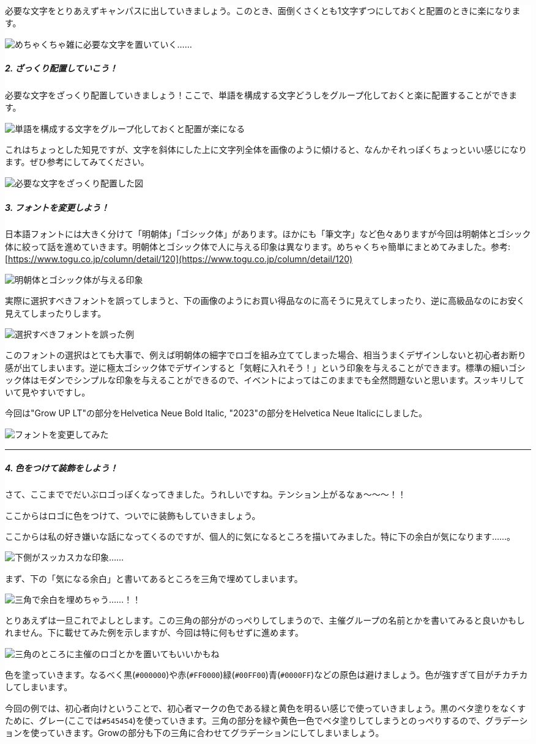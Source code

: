 必要な文字をとりあえずキャンパスに出していきましょう。このとき、面倒くさくとも1文字ずつにしておくと配置のときに楽になります。

![めちゃくちゃ雑に必要な文字を置いていく……](/Users/kazuki19992/gits/2023_Techbook/articles/howToOpeningEvent/assets/image-20230507002522985.png)

##### 2. ざっくり配置していこう！

必要な文字をざっくり配置していきましょう！ここで、単語を構成する文字どうしをグループ化しておくと楽に配置することができます。

![単語を構成する文字をグループ化しておくと配置が楽になる](/Users/kazuki19992/gits/2023_Techbook/articles/howToOpeningEvent/assets/image-20230507003444799.png)

これはちょっとした知見ですが、文字を斜体にした上に文字列全体を画像のように傾けると、なんかそれっぽくちょっといい感じになります。ぜひ参考にしてみてください。

![必要な文字をざっくり配置した図](/Users/kazuki19992/gits/2023_Techbook/articles/howToOpeningEvent/assets/image-20230507002411569.png)

##### 3. フォントを変更しよう！

日本語フォントには大きく分けて「明朝体」「ゴシック体」があります。<span class="footnote">ほかにも「筆文字」など色々ありますが今回は明朝体とゴシック体に絞って話を進めていきます。</span>明朝体とゴシック体で人に与える印象は異なります。めちゃくちゃ簡単にまとめてみました。<span class="footnote">参考: [https://www.togu.co.jp/column/detail/120](https://www.togu.co.jp/column/detail/120)</span>

![明朝体とゴシック体が与える印象](/Users/kazuki19992/gits/2023_Techbook/articles/howToOpeningEvent/assets/image-20230507011636896.png)

実際に選択すべきフォントを誤ってしまうと、下の画像のようにお買い得品なのに高そうに見えてしまったり、逆に高級品なのにお安く見えてしまったりします。

![選択すべきフォントを誤った例](/Users/kazuki19992/gits/2023_Techbook/articles/howToOpeningEvent/assets/image-20230507165339538.png)

このフォントの選択はとても大事で、例えば明朝体の細字でロゴを組み立ててしまった場合、相当うまくデザインしないと初心者お断り感が出てしまいます。逆に極太ゴシック体でデザインすると「気軽に入れそう！」という印象を与えることができます。標準の細いゴシック体はモダンでシンプルな印象を与えることができるので、イベントによってはこのままでも全然問題ないと思います。スッキリしていて見やすいですし。

今回は"Grow UP LT"の部分をHelvetica Neue Bold Italic, "2023"の部分をHelvetica Neue Italicにしました。

![フォントを変更してみた](/Users/kazuki19992/gits/2023_Techbook/articles/howToOpeningEvent/assets/image-20230507015603936.png)

<hr class="page-wrap" />

##### 4. 色をつけて装飾をしよう！

さて、ここまででだいぶロゴっぽくなってきました。うれしいですね。テンション上がるなぁ〜〜〜！！

ここからはロゴに色をつけて、ついでに装飾もしていきましょう。

ここからは私の好き嫌いな話になってくるのですが、個人的に気になるところを描いてみました。特に下の余白が気になります……。

![下側がスッカスカな印象……](/Users/kazuki19992/gits/2023_Techbook/articles/howToOpeningEvent/assets/export.png)

まず、下の「気になる余白」と書いてあるところを三角で埋めてしまいます。

![三角で余白を埋めちゃう……！！](/Users/kazuki19992/gits/2023_Techbook/articles/howToOpeningEvent/assets/image-20230507022421671.png)

とりあえずは一旦これでよしとします。この三角の部分がのっぺりしてしまうので、主催グループの名前とかを書いてみると良いかもしれません。下に載せてみた例を示しますが、今回は特に何もせずに進めます。

![三角のところに主催のロゴとかを置いてもいいかもね](/Users/kazuki19992/gits/2023_Techbook/articles/howToOpeningEvent/assets/image-20230507022916618.png)

色を塗っていきます。なるべく黒(`#000000`)や赤(`#FF0000`)緑(`#00FF00`)青(`#0000FF`)などの原色は避けましょう。色が強すぎて目がチカチカしてしまいます。

今回の例では、初心者向けということで、初心者マークの色である緑と黄色を明るい感じで使っていきましょう。黒のベタ塗りをなくすために、グレー(ここでは`#545454`)を使っていきます。三角の部分を緑や黄色一色でベタ塗りしてしまうとのっぺりするので、グラデーションを使っていきます。Growの部分も下の三角に合わせてグラデーションにしてしまいましょう。

